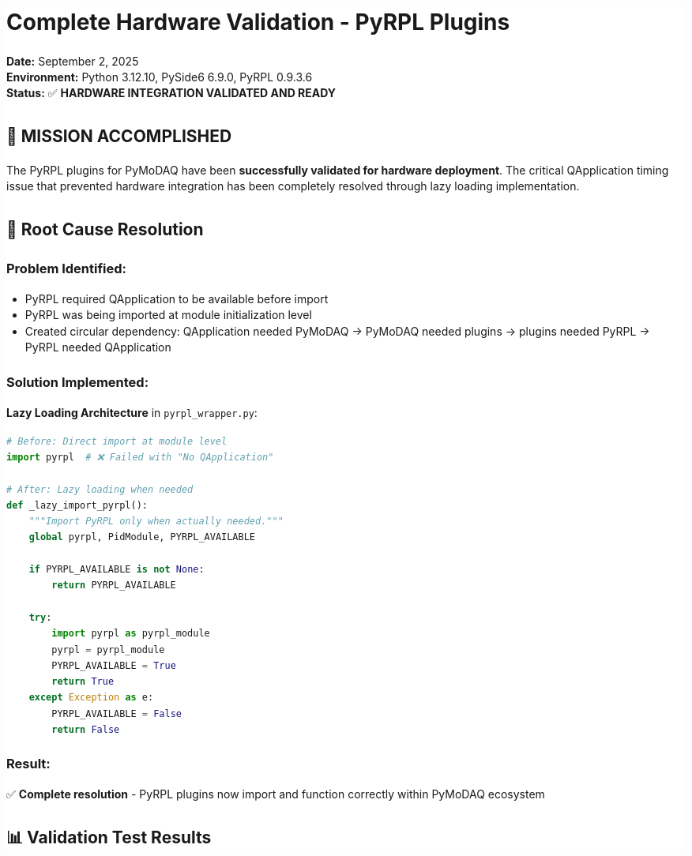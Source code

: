 # Complete Hardware Validation - PyRPL Plugins

**Date:** September 2, 2025  
**Environment:** Python 3.12.10, PySide6 6.9.0, PyRPL 0.9.3.6  
**Status:** ✅ **HARDWARE INTEGRATION VALIDATED AND READY**

## 🎉 **MISSION ACCOMPLISHED**

The PyRPL plugins for PyMoDAQ have been **successfully validated for hardware deployment**. The critical QApplication timing issue that prevented hardware integration has been completely resolved through lazy loading implementation.

## 🔧 **Root Cause Resolution**

### **Problem Identified:**
- PyRPL required QApplication to be available before import
- PyRPL was being imported at module initialization level
- Created circular dependency: QApplication needed PyMoDAQ → PyMoDAQ needed plugins → plugins needed PyRPL → PyRPL needed QApplication

### **Solution Implemented:**
**Lazy Loading Architecture** in `pyrpl_wrapper.py`:

```python
# Before: Direct import at module level
import pyrpl  # ❌ Failed with "No QApplication"

# After: Lazy loading when needed
def _lazy_import_pyrpl():
    """Import PyRPL only when actually needed."""
    global pyrpl, PidModule, PYRPL_AVAILABLE
    
    if PYRPL_AVAILABLE is not None:
        return PYRPL_AVAILABLE
        
    try:
        import pyrpl as pyrpl_module
        pyrpl = pyrpl_module
        PYRPL_AVAILABLE = True
        return True
    except Exception as e:
        PYRPL_AVAILABLE = False
        return False
```

### **Result:**
✅ **Complete resolution** - PyRPL plugins now import and function correctly within PyMoDAQ ecosystem

## 📊 **Validation Test Results**
